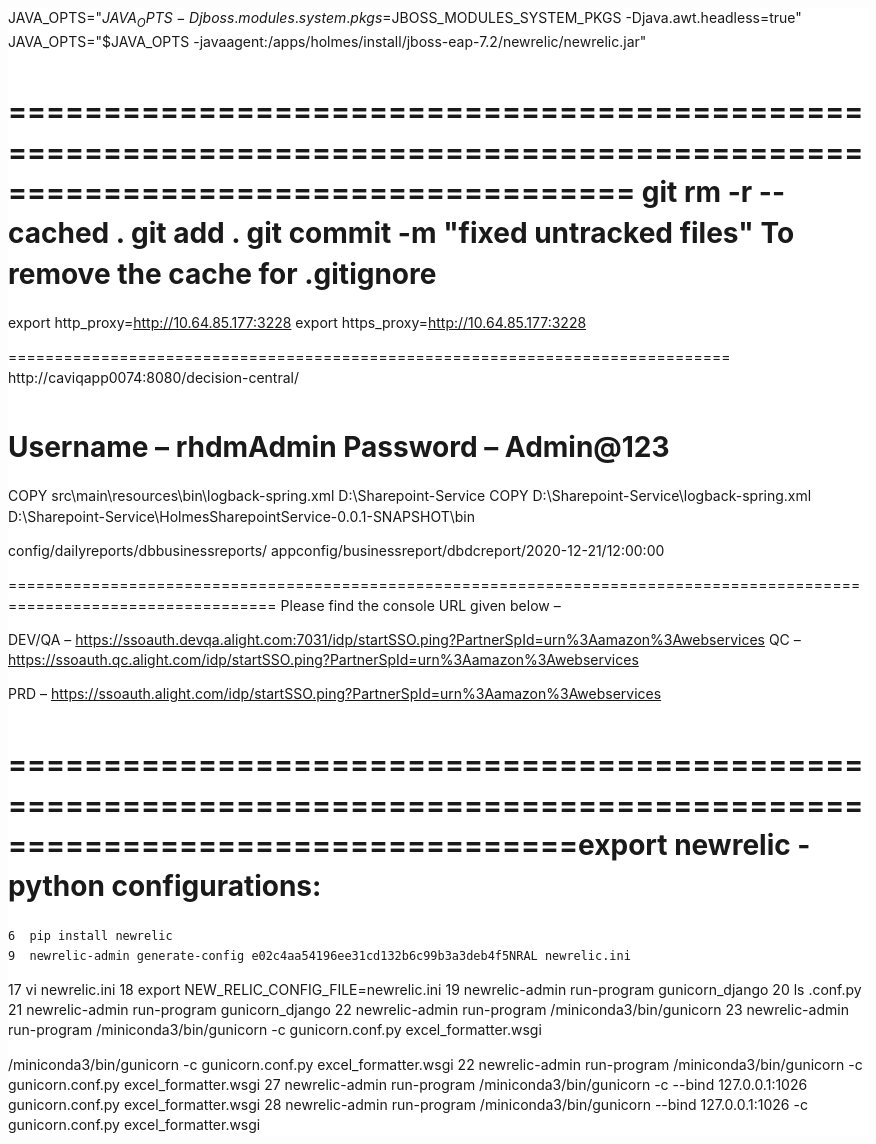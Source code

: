    JAVA_OPTS="$JAVA_OPTS -Djboss.modules.system.pkgs=$JBOSS_MODULES_SYSTEM_PKGS -Djava.awt.headless=true"
   JAVA_OPTS="$JAVA_OPTS -javaagent:/apps/holmes/install/jboss-eap-7.2/newrelic/newrelic.jar"

===========================================================================================================================
git rm -r --cached .
git add .
git commit -m "fixed untracked files"
To remove the cache for .gitignore
========================================
export http_proxy=http://10.64.85.177:3228 
export https_proxy=http://10.64.85.177:3228 



==============================================================================
http://caviqapp0074:8080/decision-central/

Username – rhdmAdmin
Password – Admin@123
==============================================================================
COPY src\main\resources\bin\logback-spring.xml D:\Sharepoint-Service
COPY D:\Sharepoint-Service\logback-spring.xml D:\Sharepoint-Service\HolmesSharepointService-0.0.1-SNAPSHOT\bin

config/dailyreports/dbbusinessreports/
appconfig/businessreport/dbdcreport/2020-12-21/12:00:00

=========================================================================================================================
Please find the console URL given below –

DEV/QA –
https://ssoauth.devqa.alight.com:7031/idp/startSSO.ping?PartnerSpId=urn%3Aamazon%3Awebservices
QC –
https://ssoauth.qc.alight.com/idp/startSSO.ping?PartnerSpId=urn%3Aamazon%3Awebservices

PRD –
https://ssoauth.alight.com/idp/startSSO.ping?PartnerSpId=urn%3Aamazon%3Awebservices

========================================================================================================================export
newrelic -python configurations:
===============================
    6  pip install newrelic
    9  newrelic-admin generate-config e02c4aa54196ee31cd132b6c99b3a3deb4f5NRAL newrelic.ini
   17  vi  newrelic.ini
   18  export NEW_RELIC_CONFIG_FILE=newrelic.ini
   19  newrelic-admin run-program gunicorn_django
   20  ls .conf.py
   21  newrelic-admin run-program gunicorn_django
   22  newrelic-admin run-program /miniconda3/bin/gunicorn
   23  newrelic-admin run-program /miniconda3/bin/gunicorn -c gunicorn.conf.py excel_formatter.wsgi
   
   /miniconda3/bin/gunicorn -c gunicorn.conf.py excel_formatter.wsgi
    22  newrelic-admin run-program /miniconda3/bin/gunicorn -c gunicorn.conf.py excel_formatter.wsgi
   27  newrelic-admin run-program /miniconda3/bin/gunicorn -c  --bind 127.0.0.1:1026 gunicorn.conf.py excel_formatter.wsgi
   28  newrelic-admin run-program /miniconda3/bin/gunicorn --bind 127.0.0.1:1026 -c gunicorn.conf.py excel_formatter.wsgi
